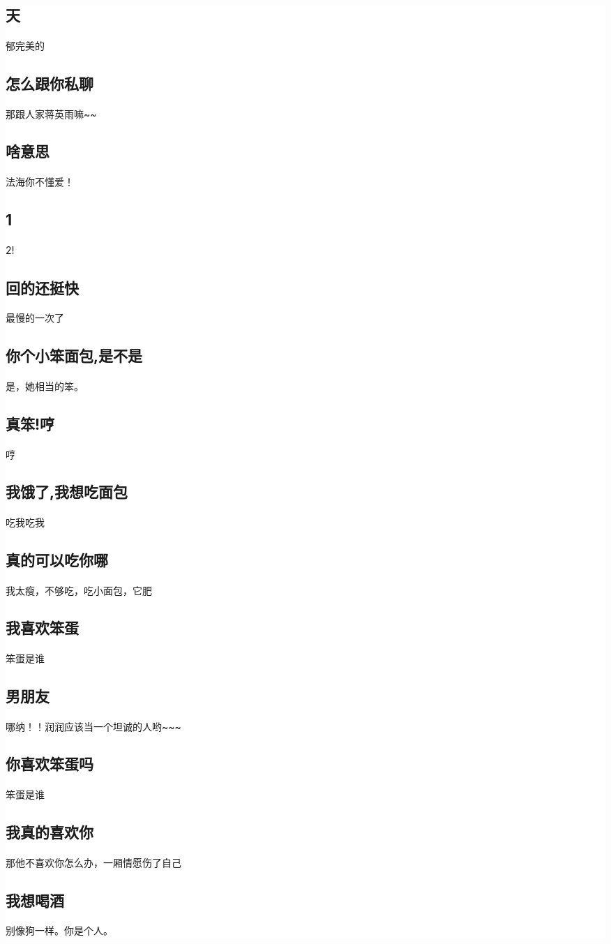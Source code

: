 ## 天
郁完美的

## 怎么跟你私聊
那跟人家蒋英雨嘛~~

## 啥意思
法海你不懂爱！

## 1
2!

## 回的还挺快
最慢的一次了

## 你个小笨面包,是不是
是，她相当的笨。

## 真笨!哼
哼

## 我饿了,我想吃面包
吃我吃我

## 真的可以吃你哪
我太瘦，不够吃，吃小面包，它肥

## 我喜欢笨蛋
笨蛋是谁

## 男朋友
哪纳！！润润应该当一个坦诚的人哟~~~

## 你喜欢笨蛋吗
笨蛋是谁

## 我真的喜欢你
那他不喜欢你怎么办，一厢情愿伤了自己

## 我想喝酒
别像狗一样。你是个人。
